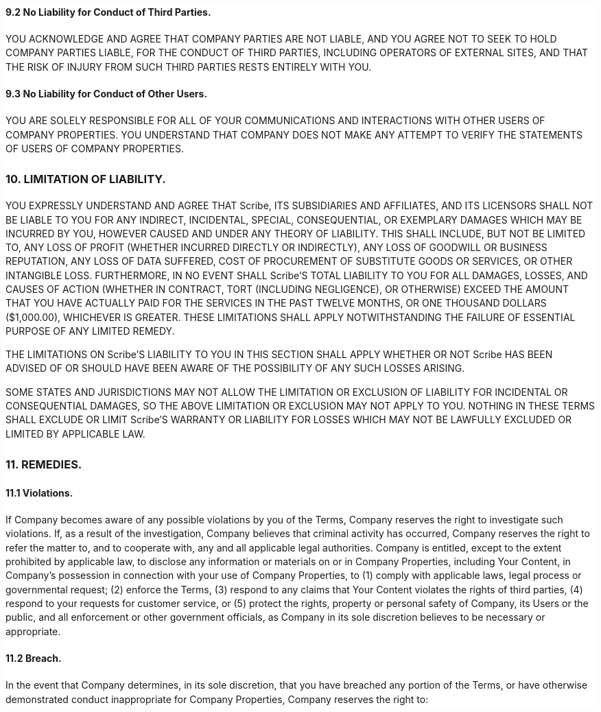 #### 9.2 No Liability for Conduct of Third Parties.

YOU ACKNOWLEDGE AND AGREE THAT COMPANY PARTIES ARE NOT LIABLE, AND YOU AGREE NOT TO SEEK TO HOLD COMPANY PARTIES LIABLE, FOR THE CONDUCT OF THIRD PARTIES, INCLUDING OPERATORS OF EXTERNAL SITES, AND THAT THE RISK OF INJURY FROM SUCH THIRD PARTIES RESTS ENTIRELY WITH YOU.

#### 9.3 No Liability for Conduct of Other Users.

YOU ARE SOLELY RESPONSIBLE FOR ALL OF YOUR COMMUNICATIONS AND INTERACTIONS WITH OTHER USERS OF COMPANY PROPERTIES. YOU UNDERSTAND THAT COMPANY DOES NOT MAKE ANY ATTEMPT TO VERIFY THE STATEMENTS OF USERS OF COMPANY PROPERTIES.

### 10\. LIMITATION OF LIABILITY.

YOU EXPRESSLY UNDERSTAND AND AGREE THAT Scribe, ITS SUBSIDIARIES AND AFFILIATES, AND ITS LICENSORS SHALL NOT BE LIABLE TO YOU FOR ANY INDIRECT, INCIDENTAL, SPECIAL, CONSEQUENTIAL, OR EXEMPLARY DAMAGES WHICH MAY BE INCURRED BY YOU, HOWEVER CAUSED AND UNDER ANY THEORY OF LIABILITY. THIS SHALL INCLUDE, BUT NOT BE LIMITED TO, ANY LOSS OF PROFIT (WHETHER INCURRED DIRECTLY OR INDIRECTLY), ANY LOSS OF GOODWILL OR BUSINESS REPUTATION, ANY LOSS OF DATA SUFFERED, COST OF PROCUREMENT OF SUBSTITUTE GOODS OR SERVICES, OR OTHER INTANGIBLE LOSS. FURTHERMORE, IN NO EVENT SHALL Scribe’S TOTAL LIABILITY TO YOU FOR ALL DAMAGES, LOSSES, AND CAUSES OF ACTION (WHETHER IN CONTRACT, TORT (INCLUDING NEGLIGENCE), OR OTHERWISE) EXCEED THE AMOUNT THAT YOU HAVE ACTUALLY PAID FOR THE SERVICES IN THE PAST TWELVE MONTHS, OR ONE THOUSAND DOLLARS ($1,000.00), WHICHEVER IS GREATER. THESE LIMITATIONS SHALL APPLY NOTWITHSTANDING THE FAILURE OF ESSENTIAL PURPOSE OF ANY LIMITED REMEDY.

THE LIMITATIONS ON Scribe’S LIABILITY TO YOU IN THIS SECTION SHALL APPLY WHETHER OR NOT Scribe HAS BEEN ADVISED OF OR SHOULD HAVE BEEN AWARE OF THE POSSIBILITY OF ANY SUCH LOSSES ARISING.

SOME STATES AND JURISDICTIONS MAY NOT ALLOW THE LIMITATION OR EXCLUSION OF LIABILITY FOR INCIDENTAL OR CONSEQUENTIAL DAMAGES, SO THE ABOVE LIMITATION OR EXCLUSION MAY NOT APPLY TO YOU. NOTHING IN THESE TERMS SHALL EXCLUDE OR LIMIT Scribe’S WARRANTY OR LIABILITY FOR LOSSES WHICH MAY NOT BE LAWFULLY EXCLUDED OR LIMITED BY APPLICABLE LAW.

### 11\. REMEDIES.

#### 11.1 Violations.

If Company becomes aware of any possible violations by you of the Terms, Company reserves the right to investigate such violations. If, as a result of the investigation, Company believes that criminal activity has occurred, Company reserves the right to refer the matter to, and to cooperate with, any and all applicable legal authorities. Company is entitled, except to the extent prohibited by applicable law, to disclose any information or materials on or in Company Properties, including Your Content, in Company’s possession in connection with your use of Company Properties, to (1) comply with applicable laws, legal process or governmental request; (2) enforce the Terms, (3) respond to any claims that Your Content violates the rights of third parties, (4) respond to your requests for customer service, or (5) protect the rights, property or personal safety of Company, its Users or the public, and all enforcement or other government officials, as Company in its sole discretion believes to be necessary or appropriate.

#### 11.2 Breach.

In the event that Company determines, in its sole discretion, that you have breached any portion of the Terms, or have otherwise demonstrated conduct inappropriate for Company Properties, Company reserves the right to:

